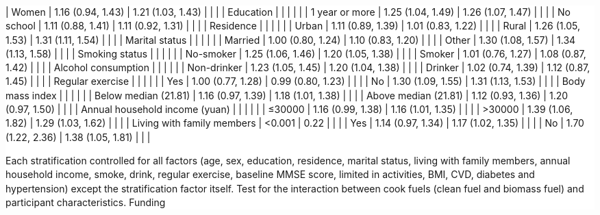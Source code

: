 | Women                 | 1.16 (0.94, 1.43)                      | 1.21 (1.03, 1.43) |                    |                                            |
| Education             |                                        |                    |                    |                                            |
| 1 year or more       | 1.25 (1.04, 1.49)                      | 1.26 (1.07, 1.47) |                    |                                            |
| No school             | 1.11 (0.88, 1.41)                      | 1.11 (0.92, 1.31) |                    |                                            |
| Residence             |                                        |                    |                    |                                            |
| Urban                 | 1.11 (0.89, 1.39)                      | 1.01 (0.83, 1.22) |                    |                                            |
| Rural                 | 1.26 (1.05, 1.53)                      | 1.31 (1.11, 1.54) |                    |                                            |
| Marital status        |                                        |                    |                    |                                            |
| Married               | 1.00 (0.80, 1.24)                      | 1.10 (0.83, 1.20) |                    |                                            |
| Other                 | 1.30 (1.08, 1.57)                      | 1.34 (1.13, 1.58) |                    |                                            |
| Smoking status        |                                        |                    |                    |                                            |
| No-smoker             | 1.25 (1.06, 1.46)                      | 1.20 (1.05, 1.38) |                    |                                            |
| Smoker                | 1.01 (0.76, 1.27)                      | 1.08 (0.87, 1.42) |                    |                                            |
| Alcohol consumption    |                                        |                    |                    |                                            |
| Non-drinker           | 1.23 (1.05, 1.45)                      | 1.20 (1.04, 1.38) |                    |                                            |
| Drinker               | 1.02 (0.74, 1.39)                      | 1.12 (0.87, 1.45) |                    |                                            |
| Regular exercise      |                                        |                    |                    |                                            |
| Yes                   | 1.00 (0.77, 1.28)                      | 0.99 (0.80, 1.23) |                    |                                            |
| No                    | 1.30 (1.09, 1.55)                      | 1.31 (1.13, 1.53) |                    |                                            |
| Body mass index      |                                        |                    |                    |                                            |
| Below median (21.81) | 1.16 (0.97, 1.39)                      | 1.18 (1.01, 1.38) |                    |                                            |
| Above median (21.81) | 1.12 (0.93, 1.36)                      | 1.20 (0.97, 1.50) |                    |                                            |
| Annual household income (yuan) |                            |                    |                    |                                            |
| ≤30000               | 1.16 (0.99, 1.38)                      | 1.16 (1.01, 1.35) |                    |                                            |
| >30000               | 1.39 (1.06, 1.82)                      | 1.29 (1.03, 1.62) |                    |                                            |
| Living with family members | <0.001                          | 0.22               |                    |                                            |
| Yes                   | 1.14 (0.97, 1.34)                      | 1.17 (1.02, 1.35) |                    |                                            |
| No                    | 1.70 (1.22, 2.36)                      | 1.38 (1.05, 1.81) |                    |                                            |

Each stratification controlled for all factors (age, sex, education, residence, marital status, living with family members, annual household income, smoke, drink, regular exercise, baseline MMSE score, limited in activities, BMI, CVD, diabetes and hypertension) except the stratification factor itself. Test for the interaction between cook fuels (clean fuel and biomass fuel) and participant characteristics. Funding
